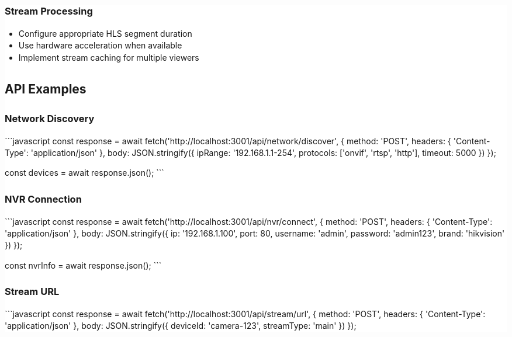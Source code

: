 ### Stream Processing
- Configure appropriate HLS segment duration
- Use hardware acceleration when available
- Implement stream caching for multiple viewers

## API Examples

### Network Discovery
\`\`\`javascript
const response = await fetch('http://localhost:3001/api/network/discover', {
  method: 'POST',
  headers: { 'Content-Type': 'application/json' },
  body: JSON.stringify({
    ipRange: '192.168.1.1-254',
    protocols: ['onvif', 'rtsp', 'http'],
    timeout: 5000
  })
});

const devices = await response.json();
\`\`\`

### NVR Connection
\`\`\`javascript
const response = await fetch('http://localhost:3001/api/nvr/connect', {
  method: 'POST',
  headers: { 'Content-Type': 'application/json' },
  body: JSON.stringify({
    ip: '192.168.1.100',
    port: 80,
    username: 'admin',
    password: 'admin123',
    brand: 'hikvision'
  })
});

const nvrInfo = await response.json();
\`\`\`

### Stream URL
\`\`\`javascript
const response = await fetch('http://localhost:3001/api/stream/url', {
  method: 'POST',
  headers: { 'Content-Type': 'application/json' },
  body: JSON.stringify({
    deviceId: 'camera-123',
    streamType: 'main'
  })
});
